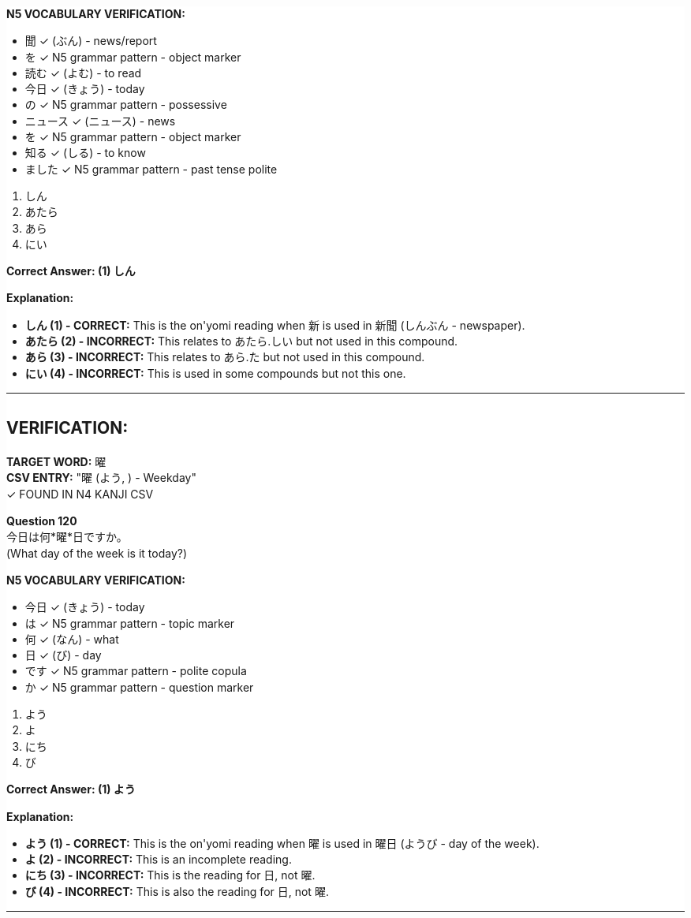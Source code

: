 **N5 VOCABULARY VERIFICATION:**
- 聞 ✓ (ぶん) - news/report
- を ✓ N5 grammar pattern - object marker
- 読む ✓ (よむ) - to read
- 今日 ✓ (きょう) - today
- の ✓ N5 grammar pattern - possessive
- ニュース ✓ (ニュース) - news
- を ✓ N5 grammar pattern - object marker
- 知る ✓ (しる) - to know
- ました ✓ N5 grammar pattern - past tense polite

1. しん
2. あたら
3. あら
4. にい

**Correct Answer: (1) しん**

**Explanation:**
* **しん (1) - CORRECT:** This is the on'yomi reading when 新 is used in 新聞 (しんぶん - newspaper).
* **あたら (2) - INCORRECT:** This relates to あたら.しい but not used in this compound.
* **あら (3) - INCORRECT:** This relates to あら.た but not used in this compound.
* **にい (4) - INCORRECT:** This is used in some compounds but not this one.

---

## **VERIFICATION:**
**TARGET WORD:** 曜  
**CSV ENTRY:** "曜 (よう, ) - Weekday"  
✓ FOUND IN N4 KANJI CSV

**Question 120**  
今日は何\*曜\*日ですか。  
(What day of the week is it today?)

**N5 VOCABULARY VERIFICATION:**
- 今日 ✓ (きょう) - today
- は ✓ N5 grammar pattern - topic marker
- 何 ✓ (なん) - what
- 日 ✓ (び) - day
- です ✓ N5 grammar pattern - polite copula
- か ✓ N5 grammar pattern - question marker

1. よう
2. よ
3. にち
4. び

**Correct Answer: (1) よう**

**Explanation:**
* **よう (1) - CORRECT:** This is the on'yomi reading when 曜 is used in 曜日 (ようび - day of the week).
* **よ (2) - INCORRECT:** This is an incomplete reading.
* **にち (3) - INCORRECT:** This is the reading for 日, not 曜.
* **び (4) - INCORRECT:** This is also the reading for 日, not 曜.

---